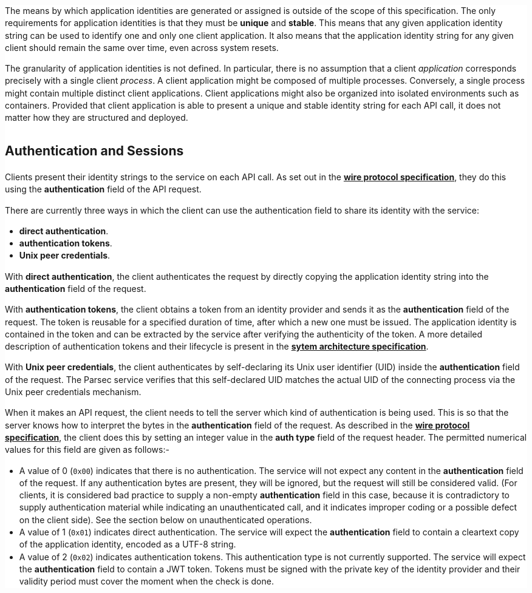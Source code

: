 The means by which application identities are generated or assigned is outside of the scope of this
specification. The only requirements for application identities is that they must be **unique** and
**stable**. This means that any given application identity string can be used to identify one and
only one client application. It also means that the application identity string for any given client
should remain the same over time, even across system resets.

The granularity of application identities is not defined. In particular, there is no assumption that
a client *application* corresponds precisely with a single client *process*. A client application
might be composed of multiple processes. Conversely, a single process might contain multiple
distinct client applications. Client applications might also be organized into isolated environments
such as containers. Provided that client application is able to present a unique and stable identity
string for each API call, it does not matter how they are structured and deployed.

## Authentication and Sessions

Clients present their identity strings to the service on each API call. As set out in the [**wire
protocol specification**](wire_protocol.md), they do this using the **authentication** field of the
API request.

There are currently three ways in which the client can use the authentication field to share its
identity with the service:

- **direct authentication**.
- **authentication tokens**.
- **Unix peer credentials**.

With **direct authentication**, the client authenticates the request by directly copying the
application identity string into the **authentication** field of the request.

With **authentication tokens**, the client obtains a token from an identity provider and sends it as
the **authentication** field of the request. The token is reusable for a specified duration of time,
after which a new one must be issued. The application identity is contained in the token and can be
extracted by the service after verifying the authenticity of the token. A more detailed description
of authentication tokens and their lifecycle is present in the [**sytem architecture
specification**](../archive/system_architecture.md).

With **Unix peer credentials**, the client authenticates by self-declaring its Unix user identifier
(UID) inside the **authentication** field of the request. The Parsec service verifies that this
self-declared UID matches the actual UID of the connecting process via the Unix peer credentials
mechanism.

When it makes an API request, the client needs to tell the server which kind of authentication is
being used. This is so that the server knows how to interpret the bytes in the **authentication**
field of the request. As described in the [**wire protocol specification**](wire_protocol.md), the
client does this by setting an integer value in the **auth type** field of the request header. The
permitted numerical values for this field are given as follows:-

- A value of 0 (`0x00`) indicates that there is no authentication. The service will not expect any
   content in the **authentication** field of the request. If any authentication bytes are present,
   they will be ignored, but the request will still be considered valid. (For clients, it is
   considered bad practice to supply a non-empty **authentication** field in this case, because it
   is contradictory to supply authentication material while indicating an unauthenticated call, and
   it indicates improper coding or a possible defect on the client side). See the section below on
   unauthenticated operations.
- A value of 1 (`0x01`) indicates direct authentication. The service will expect the
   **authentication** field to contain a cleartext copy of the application identity, encoded as a
   UTF-8 string.
- A value of 2 (`0x02`) indicates authentication tokens. This authentication type is not currently
   supported. The service will expect the **authentication** field to contain a JWT token. Tokens
   must be signed with the private key of the identity provider and their validity period must cover
   the moment when the check is done.
